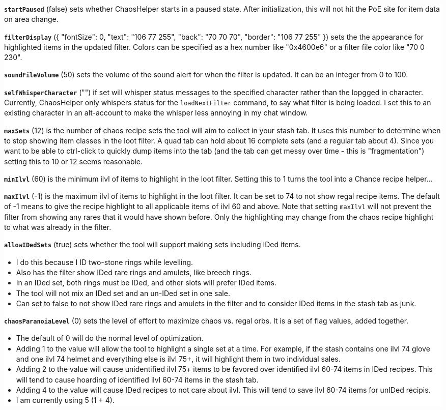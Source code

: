 __`startPaused`__ (false) sets whether ChaosHelper starts in a paused state. After initialization, this will not hit the PoE site for item data on area change.

__`filterDisplay`__ ({ "fontSize": 0, "text": "106 77 255", "back": "70 70 70", "border": "106 77 255" })
sets the the appearance for highlighted items in the updated filter.
Colors can be specified as a hex number like "0x4600e6" or a filter file color like "70 0 230".

__`soundFileVolume`__ (50) sets the volume of the sound alert for when the filter is updated. It can be an integer from 0 to 100.

__`selfWhisperCharacter`__ ("") if set will whisper status messages to the specified character rather than the lopgged in character.
Currently, ChaosHelper only whispers status for the `loadNextFilter` command, to say what filter is being loaded.
I set this to an existing character in an alt-account to make the whisper less annoying in my chat window.

__`maxSets`__ (12) is the number of chaos recipe sets the tool will aim to collect in your stash tab.
It uses this number to determine when to stop showing item classes in the loot filter.
A quad tab can hold about 16 complete sets (and a regular tab about 4).
Since you want to be able to ctrl-click to quickly dump items into the tab (and the tab can get messy over time - this is "fragmentation") setting this to 10 or 12 seems reasonable.

__`minIlvl`__ (60) is the minimum ilvl of items to highlight in the loot filter.
Setting this to 1 turns the tool into a Chance recipe helper...

__`maxIlvl`__ (-1) is the maximum ilvl of items to highlight in the loot filter.
It can be set to 74 to not show regal recipe items.
The default of -1 means to give the recipe highlight to all applicable items of ilvl 60 and above.
Note that setting `maxIlvl` will not prevent the filter from showing any rares that it would have shown before.
Only the highlighting may change from the chaos recipe highlight to what was already in the filter.
 
__`allowIDedSets`__ (true) sets whether the tool will support making sets including IDed items.
- I do this because I ID two-stone rings while levelling.
- Also has the filter show IDed rare rings and amulets, like breech rings.
- In an IDed set, both rings must be IDed, and other slots will prefer IDed items.
- The tool will not mix an IDed set and an un-IDed set in one sale.
- Can set to false to not show IDed rare rings and amulets in the  filter and to consider IDed items in the stash tab as junk.

__`chaosParanoiaLevel`__ (0) sets the level of effort to maximize chaos vs. regal orbs. It is a set of flag values, added together.
- The default of 0 will do the normal level of optimization.
- Adding 1 to the value will allow the tool to highlight a single set at a time.
For example, if the stash contains one ilvl 74 glove and one ilvl 74 helmet and everything else is ilvl 75+, it will highlight them in two individual sales.
- Adding 2 to the value will cause unidentified ilvl 75+ items to be favored over identified ilvl 60-74 items in IDed recipes.
This will tend to cause hoarding of identified ilvl 60-74 items in the stash tab.
- Adding 4 to the value will cause IDed recipes to not care about ilvl.
This will tend to save ilvl 60-74 items for unIDed recipis.
- I am currently using 5 (1 + 4).
